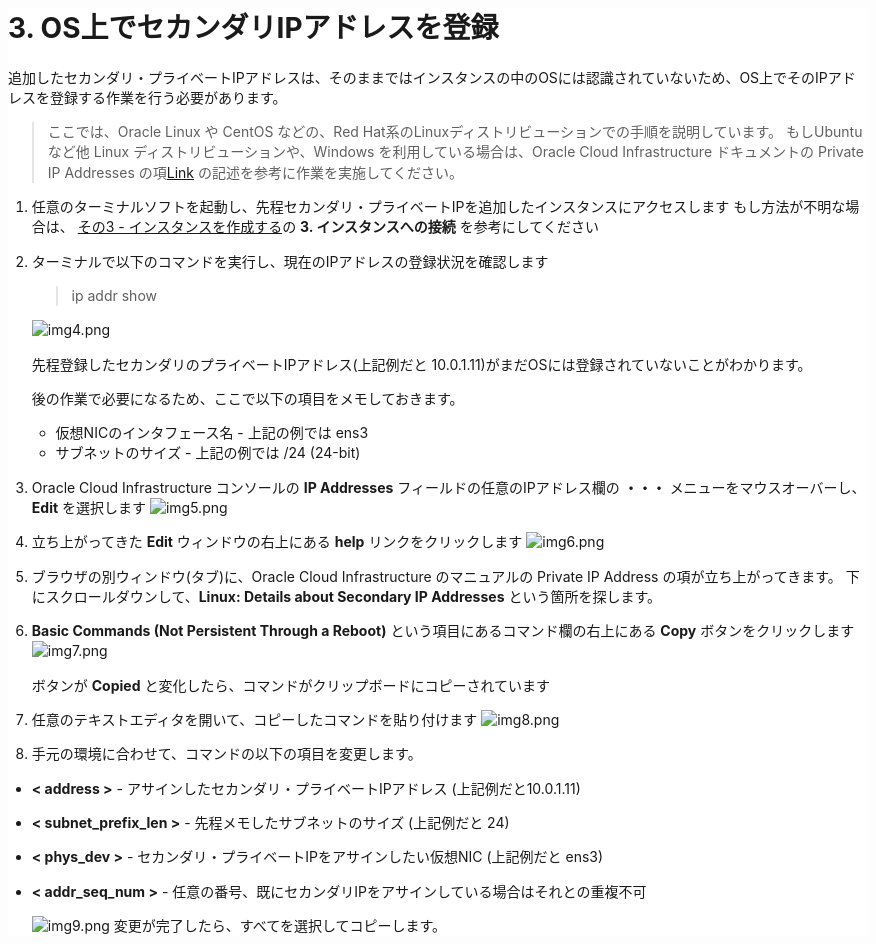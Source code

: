
<a id="anchor3"></a>

# 3. OS上でセカンダリIPアドレスを登録

追加したセカンダリ・プライベートIPアドレスは、そのままではインスタンスの中のOSには認識されていないため、OS上でそのIPアドレスを登録する作業を行う必要があります。

 >
 >ここでは、Oracle Linux や CentOS などの、Red Hat系のLinuxディストリビューションでの手順を説明しています。
 もしUbuntu など他 Linux ディストリビューションや、Windows を利用している場合は、Oracle Cloud Infrastructure ドキュメントの Private IP Addresses の項[Link](https://docs.oracle.com/en-us/iaas/Content/Network/Tasks/managingIPaddresses.htm) の記述を参考に作業を実施してください。

1. 任意のターミナルソフトを起動し、先程セカンダリ・プライベートIPを追加したインスタンスにアクセスします
もし方法が不明な場合は、 [その3 - インスタンスを作成する](../creating-compute-instance)の **3. インスタンスへの接続** を参考にしてください

2. ターミナルで以下のコマンドを実行し、現在のIPアドレスの登録状況を確認します

     >
     > ip addr show
    
    ![img4.png](img4.png)
    
    先程登録したセカンダリのプライベートIPアドレス(上記例だと 10.0.1.11)がまだOSには登録されていないことがわかります。
    
    後の作業で必要になるため、ここで以下の項目をメモしておきます。
    - 仮想NICのインタフェース名 - 上記の例では ens3
    - サブネットのサイズ - 上記の例では /24 (24-bit)

3. Oracle Cloud Infrastructure コンソールの **IP Addresses** フィールドの任意のIPアドレス欄の **・・・**  メニューをマウスオーバーし、**Edit** を選択します
    ![img5.png](img5.png)

4. 立ち上がってきた **Edit** ウィンドウの右上にある **help** リンクをクリックします
 ![img6.png](img6.png)

5. ブラウザの別ウィンドウ(タブ)に、Oracle Cloud Infrastructure のマニュアルの Private IP Address の項が立ち上がってきます。
下にスクロールダウンして、**Linux: Details about Secondary IP Addresses** という箇所を探します。

6. **Basic Commands (Not Persistent Through a Reboot)** という項目にあるコマンド欄の右上にある **Copy** ボタンをクリックします
    ![img7.png](img7.png)
    
     ボタンが **Copied** と変化したら、コマンドがクリップボードにコピーされています

7. 任意のテキストエディタを開いて、コピーしたコマンドを貼り付けます
![img8.png](img8.png)

8. 手元の環境に合わせて、コマンドの以下の項目を変更します。
 - **< address >** - アサインしたセカンダリ・プライベートIPアドレス (上記例だと10.0.1.11)
 - **< subnet_prefix_len >** - 先程メモしたサブネットのサイズ (上記例だと 24)
 - **< phys_dev >** - セカンダリ・プライベートIPをアサインしたい仮想NIC (上記例だと ens3)
 - **< addr_seq_num >** - 任意の番号、既にセカンダリIPをアサインしている場合はそれとの重複不可

    ![img9.png](img9.png)
    変更が完了したら、すべてを選択してコピーします。
